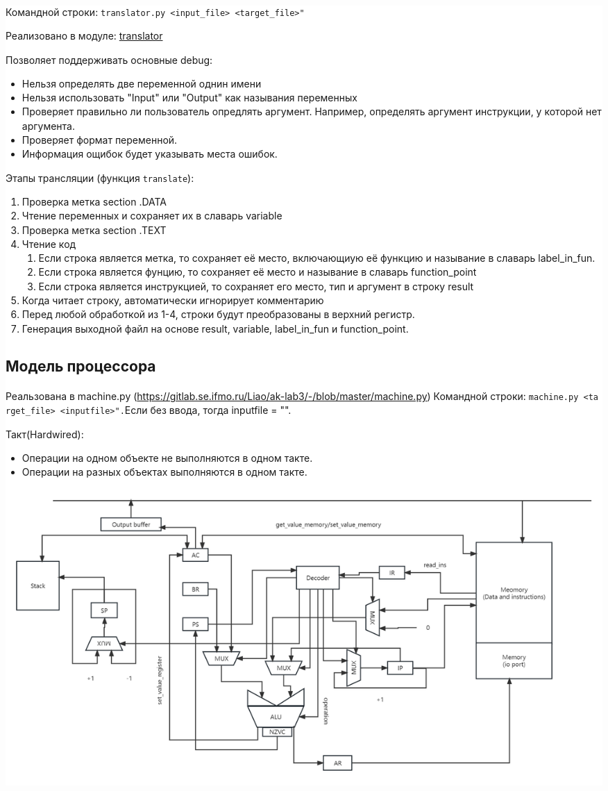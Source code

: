 Командной строки: `translator.py <input_file> <target_file>"`

Реализовано в модуле: [translator](https://gitlab.se.ifmo.ru/Liao/ak-lab3/-/blob/master/translator.py)

Позволяет поддерживать основные debug:

* Нельзя определять две переменной однин имени
* Нельзя использовать "Input" или "Output" как называния переменных
* Проверяет правильно ли пользователь опредлять аргумент. Например, определять аргумент инструкции, у которой нет аргумента.
* Проверяет формат переменной.
* Информация ощибок будет указывать места ошибок.

Этапы трансляции (функция `translate`):

1. Проверка метка section .DATA
2. Чтение переменных и сохраняет их в славарь variable
3. Проверка метка section .TEXT
4. Чтение код
   1. Если строка является метка, то сохраняет её место, включающиую её функцию и называние в славарь label_in_fun.
   2. Если строка является фунцию, то сохраняет её место и называние в славарь function_point
   3. Если строка является инструкцией, то сохраняет его место, тип и аргумент в строку result
5. Когда читает строку, автоматически игнорирует комментарию
6. Перед любой обработкой из 1-4, строки будут преобразованы в верхний регистр.
7. Генерация выходной файл на основе result, variable, label_in_fun и function_point.

## Модель процессора

Реальзована в machine.py (https://gitlab.se.ifmo.ru/Liao/ak-lab3/-/blob/master/machine.py)
Командной строки: `machine.py <target_file> <inputfile>".`Если без ввода, тогда inputfile = "".

Такт(Hardwired):

* Операции на одном объекте не выполняются в одном такте.
* Операции на разных объектах выполняются в одном такте. 

![alt](./lab3.jpg)
